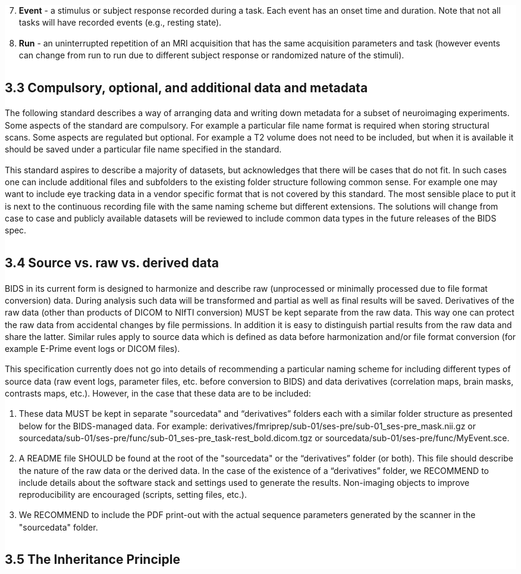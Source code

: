7. **Event** - a stimulus or subject response recorded during a task. Each event has an onset time and duration. Note that not all tasks will have recorded events (e.g., resting state).

8. **Run** - an uninterrupted repetition of an MRI acquisition that has the same acquisition parameters and task (however events can change from run to run due to different subject response or randomized nature of the stimuli).

## 3.3 Compulsory, optional, and additional data and metadata

The following standard describes a way of arranging data and writing down metadata for a subset of neuroimaging experiments. Some aspects of the standard are compulsory. For example a particular file name format is required when storing structural scans. Some aspects are regulated but optional. For example a T2 volume does not need to be included, but when it is available it should be saved under a particular file name specified in the standard.

This standard aspires to describe a majority of datasets, but acknowledges that there will be cases that do not fit. In such cases one can include additional files and subfolders to the existing folder structure following common sense. For example one may want to include eye tracking data in a vendor specific format that is not covered by this standard. The most sensible place to put it is next to the continuous recording file with the same naming scheme but different extensions. The solutions will change from case to case and publicly available datasets will be reviewed to include common data types in the future releases of the BIDS spec.

## 3.4 Source vs. raw vs. derived data

BIDS in its current form is designed to harmonize and describe raw (unprocessed or minimally processed due to file format conversion) data. During analysis such data will be transformed and partial as well as final results will be saved. Derivatives of the raw data (other than products of DICOM to NIfTI conversion) MUST be kept separate from the raw data. This way one can protect the raw data from accidental changes by file permissions. In addition it is easy to distinguish partial results from the raw data and share the latter. Similar rules apply to source data which is defined as data before harmonization and/or file format conversion (for example E-Prime event logs or DICOM files).

This specification currently does not go into details of recommending a particular naming scheme for including different types of source data (raw event logs, parameter files, etc. before conversion to BIDS) and data derivatives (correlation maps, brain masks, contrasts maps, etc.). However, in the case that these data are to be included:

1.  These data MUST be kept in separate "sourcedata" and “derivatives” folders each with a similar folder structure as presented below for the BIDS-managed data. For example: derivatives/fmriprep/sub-01/ses-pre/sub-01_ses-pre_mask.nii.gz or sourcedata/sub-01/ses-pre/func/sub-01_ses-pre_task-rest_bold.dicom.tgz or sourcedata/sub-01/ses-pre/func/MyEvent.sce.

2. A README file SHOULD be found at the root of the "sourcedata" or the “derivatives” folder (or both). This file should describe the nature of the raw data or the derived data. In the case of the existence of a “derivatives” folder, we RECOMMEND to include details about the software stack and settings used to generate the results. Non-imaging objects to improve reproducibility are encouraged (scripts, setting files, etc.).

3. We RECOMMEND to include the PDF print-out with the actual sequence parameters generated by the scanner in the  "sourcedata" folder.

## 3.5 The Inheritance Principle
